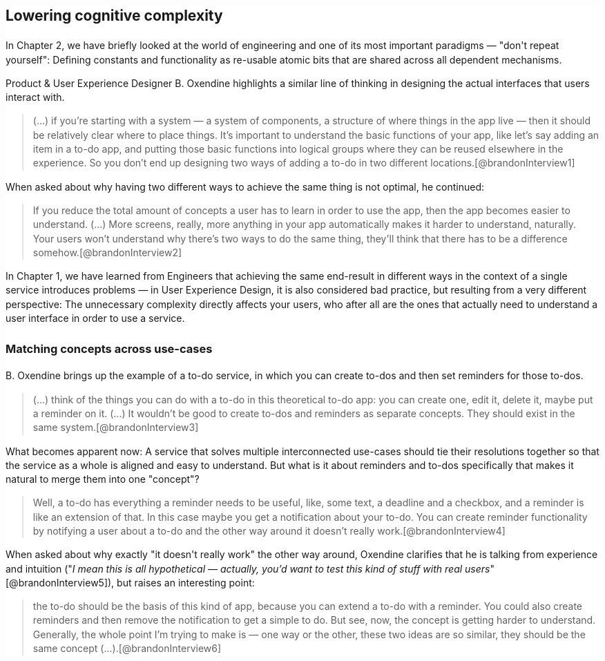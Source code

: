 ## Lowering cognitive complexity

In Chapter 2, we have briefly looked at the world of engineering and one of its most important paradigms — "don't repeat yourself": Defining constants and functionality as re-usable atomic bits that are shared across all dependent mechanisms.

Product & User Experience Designer B. Oxendine highlights a similar line of thinking in designing the actual interfaces that users interact with.

> (...) if you’re starting with a system — a system of components, a structure of where things in the app live — then it should be relatively clear where to place things. It’s important to understand the basic functions of your app, like let’s say adding an item in a to-do app, and putting those basic functions into logical groups where they can be reused elsewhere in the experience. So you don’t end up designing two ways of adding a to-do in two different locations.[@brandonInterview1]

When asked about why having two different ways to achieve the same thing is not optimal, he continued:

> If you reduce the total amount of concepts a user has to learn in order to use the app, then the app becomes easier to understand. (...) More screens, really, more anything in your app automatically makes it harder to understand, naturally. Your users won’t understand why there’s two ways to do the same thing, they'll think that there has to be a difference somehow.[@brandonInterview2]

In Chapter 1, we have learned from Engineers that achieving the same end-result in different ways in the context of a single service introduces problems — in User Experience Design, it is also considered bad practice, but resulting from a very different perspective: The unnecessary complexity directly affects your users, who after all are the ones that actually need to understand a user interface in order to use a service.

### Matching concepts across use-cases

B. Oxendine brings up the example of a to-do service, in which you can create to-dos and then set reminders for those to-dos. 

> (...) think of the things you can do with a to-do in this theoretical to-do app: you can create one, edit it, delete it, maybe put a reminder on it. (...) It wouldn’t be good to create to-dos and reminders as separate concepts. They should exist in the same system.[@brandonInterview3]

What becomes apparent now: A service that solves multiple interconnected use-cases should tie their resolutions together so that the service as a whole is aligned and easy to understand. But what is it about reminders and to-dos specifically that makes it natural to merge them into one "concept"?

> Well, a to-do has everything a reminder needs to be useful, like, some text, a deadline and a checkbox, and a reminder is like an extension of that. In this case maybe you get a notification about your to-do. You can create reminder functionality by notifying a user about a to-do and the other way around it doesn’t really work.[@brandonInterview4]

When asked about why exactly "it doesn't really work" the other way around, Oxendine clarifies that he is talking from experience and intuition ("_I mean this is all hypothetical — actually, you’d want to test this kind of stuff with real users_"[@brandonInterview5]), but raises an interesting point: 

> the to-do should be the basis of this kind of app, because you can extend a to-do with a reminder. You could also create reminders and then remove the notification to get a simple to do. But see, now, the concept is getting harder to understand. Generally, the whole point I’m trying to make is — one way or the other, these two ideas are so similar, they should be the same concept (...).[@brandonInterview6]
